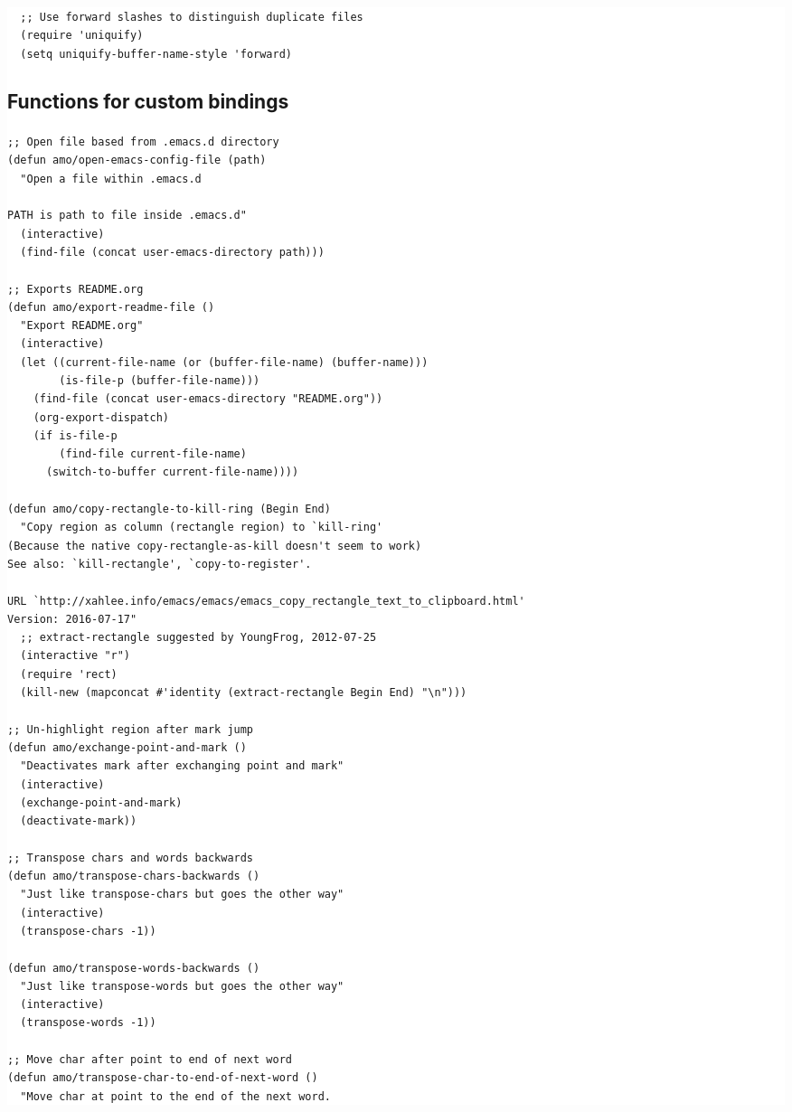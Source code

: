 ```emacs-lisp
  ;; Use forward slashes to distinguish duplicate files
  (require 'uniquify)
  (setq uniquify-buffer-name-style 'forward)
```


<a id="orgc5a0dbd"></a>

## Functions for custom bindings

```emacs-lisp
;; Open file based from .emacs.d directory
(defun amo/open-emacs-config-file (path)
  "Open a file within .emacs.d

PATH is path to file inside .emacs.d"
  (interactive)
  (find-file (concat user-emacs-directory path)))

;; Exports README.org
(defun amo/export-readme-file ()
  "Export README.org"
  (interactive)
  (let ((current-file-name (or (buffer-file-name) (buffer-name)))
        (is-file-p (buffer-file-name)))
    (find-file (concat user-emacs-directory "README.org"))
    (org-export-dispatch)
    (if is-file-p
        (find-file current-file-name)
      (switch-to-buffer current-file-name))))

(defun amo/copy-rectangle-to-kill-ring (Begin End)
  "Copy region as column (rectangle region) to `kill-ring'
(Because the native copy-rectangle-as-kill doesn't seem to work)
See also: `kill-rectangle', `copy-to-register'.

URL `http://xahlee.info/emacs/emacs/emacs_copy_rectangle_text_to_clipboard.html'
Version: 2016-07-17"
  ;; extract-rectangle suggested by YoungFrog, 2012-07-25
  (interactive "r")
  (require 'rect)
  (kill-new (mapconcat #'identity (extract-rectangle Begin End) "\n")))

;; Un-highlight region after mark jump
(defun amo/exchange-point-and-mark ()
  "Deactivates mark after exchanging point and mark"
  (interactive)
  (exchange-point-and-mark)
  (deactivate-mark))

;; Transpose chars and words backwards
(defun amo/transpose-chars-backwards ()
  "Just like transpose-chars but goes the other way"
  (interactive)
  (transpose-chars -1))

(defun amo/transpose-words-backwards ()
  "Just like transpose-words but goes the other way"
  (interactive)
  (transpose-words -1))

;; Move char after point to end of next word
(defun amo/transpose-char-to-end-of-next-word ()
  "Move char at point to the end of the next word.
```